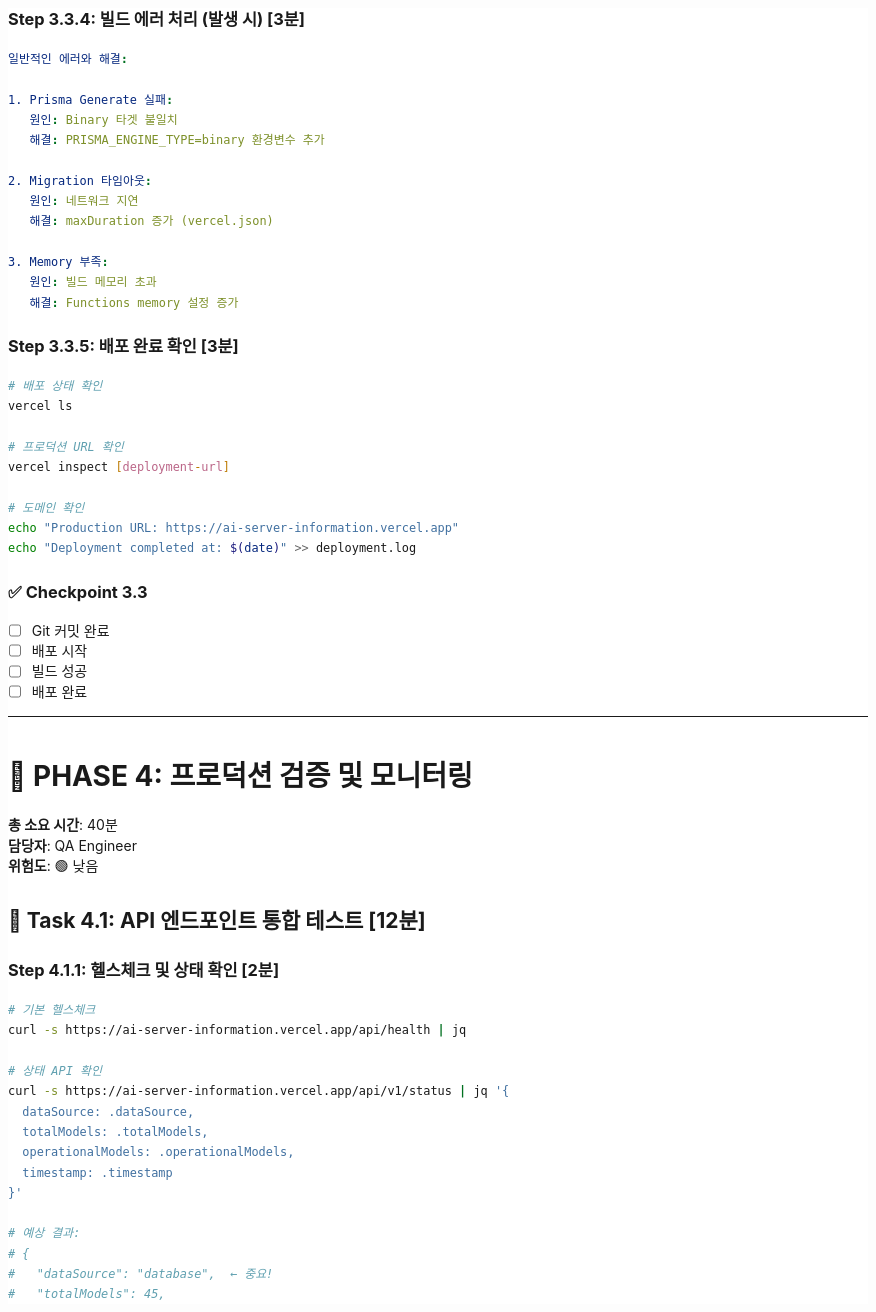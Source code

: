### Step 3.3.4: 빌드 에러 처리 (발생 시) [3분]
```yaml
일반적인 에러와 해결:

1. Prisma Generate 실패:
   원인: Binary 타겟 불일치
   해결: PRISMA_ENGINE_TYPE=binary 환경변수 추가

2. Migration 타임아웃:
   원인: 네트워크 지연
   해결: maxDuration 증가 (vercel.json)

3. Memory 부족:
   원인: 빌드 메모리 초과
   해결: Functions memory 설정 증가
```

### Step 3.3.5: 배포 완료 확인 [3분]
```bash
# 배포 상태 확인
vercel ls

# 프로덕션 URL 확인
vercel inspect [deployment-url]

# 도메인 확인
echo "Production URL: https://ai-server-information.vercel.app"
echo "Deployment completed at: $(date)" >> deployment.log
```

### ✅ Checkpoint 3.3
- [ ] Git 커밋 완료
- [ ] 배포 시작
- [ ] 빌드 성공
- [ ] 배포 완료

---

# 📕 PHASE 4: 프로덕션 검증 및 모니터링
**총 소요 시간**: 40분  
**담당자**: QA Engineer  
**위험도**: 🟢 낮음

## 🔹 Task 4.1: API 엔드포인트 통합 테스트 [12분]

### Step 4.1.1: 헬스체크 및 상태 확인 [2분]
```bash
# 기본 헬스체크
curl -s https://ai-server-information.vercel.app/api/health | jq

# 상태 API 확인
curl -s https://ai-server-information.vercel.app/api/v1/status | jq '{
  dataSource: .dataSource,
  totalModels: .totalModels,
  operationalModels: .operationalModels,
  timestamp: .timestamp
}'

# 예상 결과:
# {
#   "dataSource": "database",  ← 중요!
#   "totalModels": 45,
```